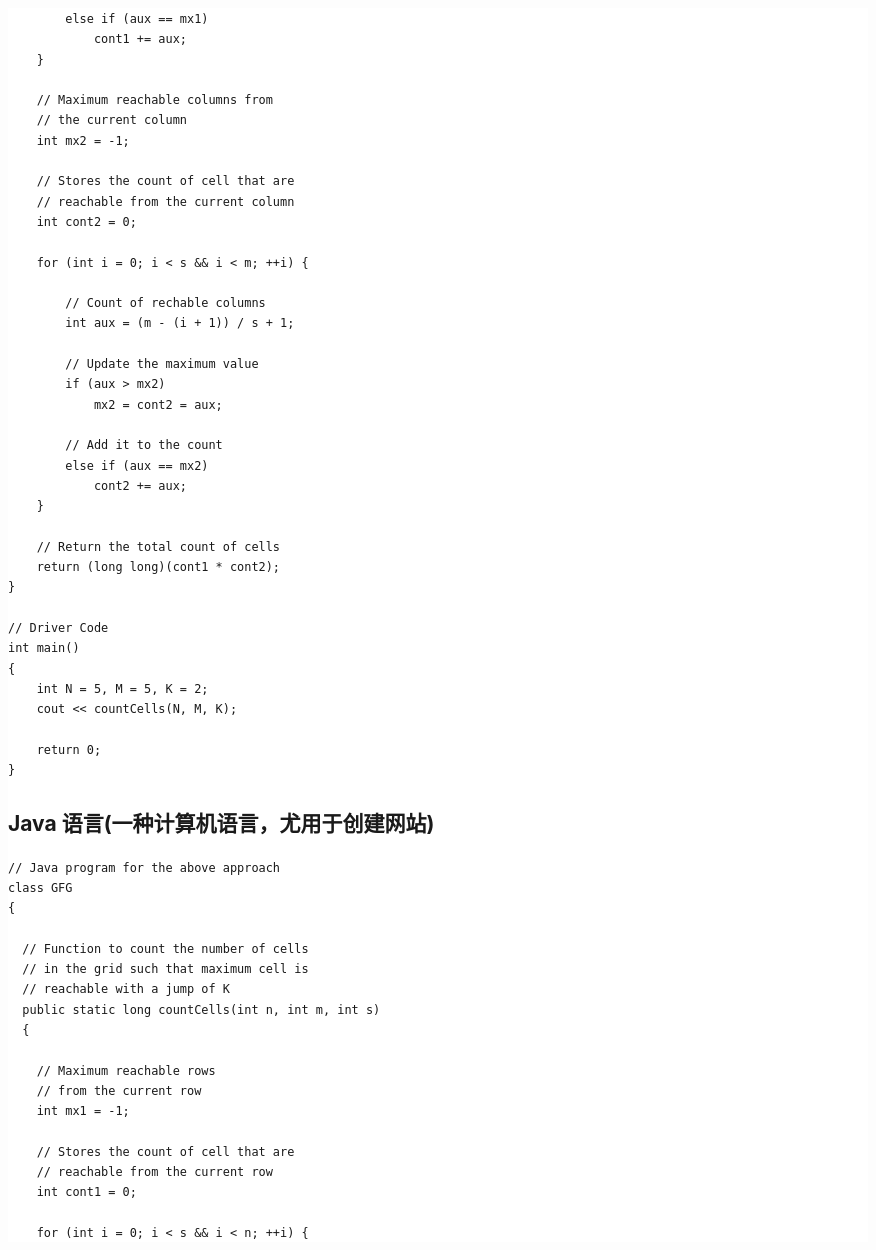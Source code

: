 ```
        else if (aux == mx1)
            cont1 += aux;
    }

    // Maximum reachable columns from
    // the current column
    int mx2 = -1;

    // Stores the count of cell that are
    // reachable from the current column
    int cont2 = 0;

    for (int i = 0; i < s && i < m; ++i) {

        // Count of rechable columns
        int aux = (m - (i + 1)) / s + 1;

        // Update the maximum value
        if (aux > mx2)
            mx2 = cont2 = aux;

        // Add it to the count
        else if (aux == mx2)
            cont2 += aux;
    }

    // Return the total count of cells
    return (long long)(cont1 * cont2);
}

// Driver Code
int main()
{
    int N = 5, M = 5, K = 2;
    cout << countCells(N, M, K);

    return 0;
}
```

## Java 语言(一种计算机语言，尤用于创建网站)

```
// Java program for the above approach
class GFG
{

  // Function to count the number of cells
  // in the grid such that maximum cell is
  // reachable with a jump of K
  public static long countCells(int n, int m, int s)
  {

    // Maximum reachable rows
    // from the current row
    int mx1 = -1;

    // Stores the count of cell that are
    // reachable from the current row
    int cont1 = 0;

    for (int i = 0; i < s && i < n; ++i) {

```